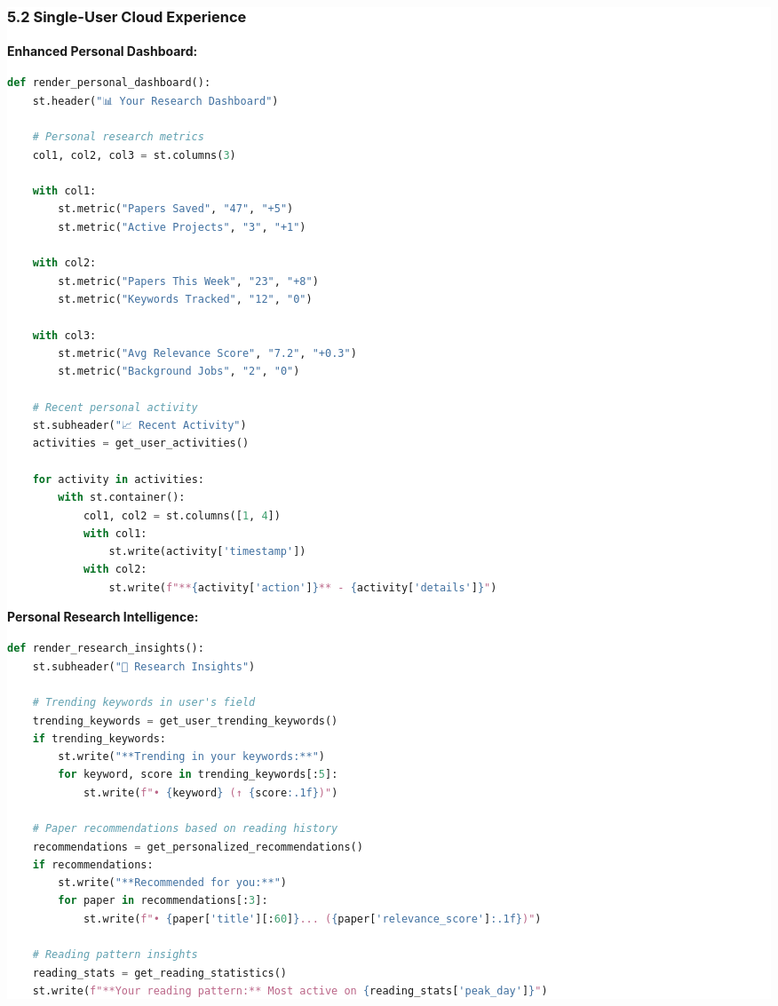 ### 5.2 Single-User Cloud Experience

**Enhanced Personal Dashboard:**
```python
def render_personal_dashboard():
    st.header("📊 Your Research Dashboard")
    
    # Personal research metrics
    col1, col2, col3 = st.columns(3)
    
    with col1:
        st.metric("Papers Saved", "47", "+5")
        st.metric("Active Projects", "3", "+1")
    
    with col2:
        st.metric("Papers This Week", "23", "+8")
        st.metric("Keywords Tracked", "12", "0")
    
    with col3:
        st.metric("Avg Relevance Score", "7.2", "+0.3")
        st.metric("Background Jobs", "2", "0")
    
    # Recent personal activity
    st.subheader("📈 Recent Activity")
    activities = get_user_activities()
    
    for activity in activities:
        with st.container():
            col1, col2 = st.columns([1, 4])
            with col1:
                st.write(activity['timestamp'])
            with col2:
                st.write(f"**{activity['action']}** - {activity['details']}")
```

**Personal Research Intelligence:**
```python
def render_research_insights():
    st.subheader("🧠 Research Insights")
    
    # Trending keywords in user's field
    trending_keywords = get_user_trending_keywords()
    if trending_keywords:
        st.write("**Trending in your keywords:**")
        for keyword, score in trending_keywords[:5]:
            st.write(f"• {keyword} (↑ {score:.1f})")
    
    # Paper recommendations based on reading history
    recommendations = get_personalized_recommendations()
    if recommendations:
        st.write("**Recommended for you:**")
        for paper in recommendations[:3]:
            st.write(f"• {paper['title'][:60]}... ({paper['relevance_score']:.1f})")
    
    # Reading pattern insights
    reading_stats = get_reading_statistics()
    st.write(f"**Your reading pattern:** Most active on {reading_stats['peak_day']}")
```
